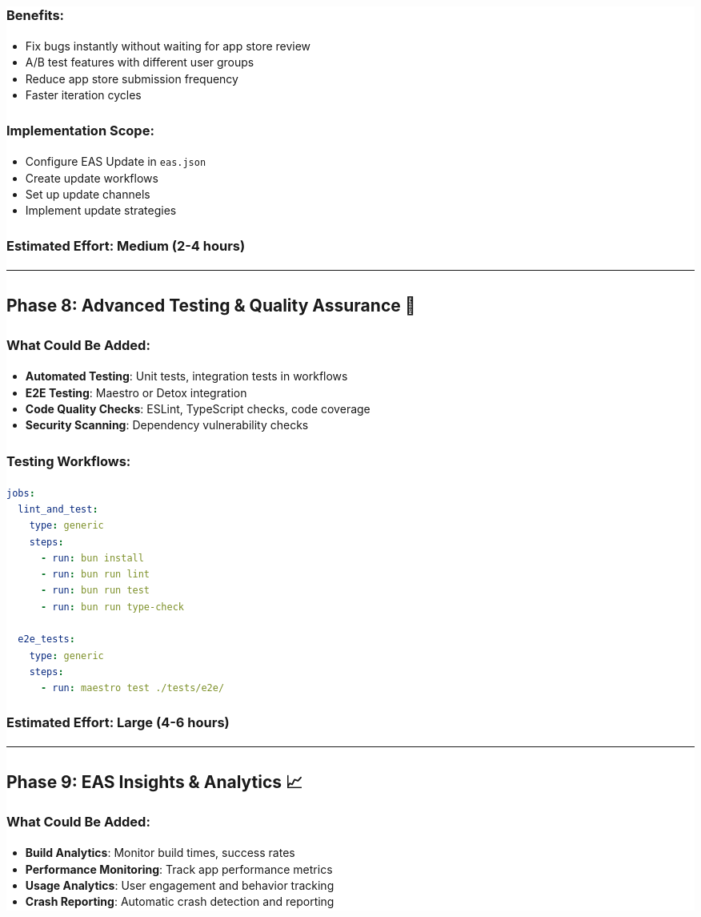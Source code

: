 ### **Benefits:**
- Fix bugs instantly without waiting for app store review
- A/B test features with different user groups
- Reduce app store submission frequency
- Faster iteration cycles

### **Implementation Scope:**
- Configure EAS Update in `eas.json`
- Create update workflows
- Set up update channels
- Implement update strategies

### **Estimated Effort**: Medium (2-4 hours)

---

## **Phase 8: Advanced Testing & Quality Assurance** 🧪

### **What Could Be Added:**
- **Automated Testing**: Unit tests, integration tests in workflows
- **E2E Testing**: Maestro or Detox integration
- **Code Quality Checks**: ESLint, TypeScript checks, code coverage
- **Security Scanning**: Dependency vulnerability checks

### **Testing Workflows:**
```yaml
jobs:
  lint_and_test:
    type: generic
    steps:
      - run: bun install
      - run: bun run lint
      - run: bun run test
      - run: bun run type-check
  
  e2e_tests:
    type: generic
    steps:
      - run: maestro test ./tests/e2e/
```

### **Estimated Effort**: Large (4-6 hours)

---

## **Phase 9: EAS Insights & Analytics** 📈

### **What Could Be Added:**
- **Build Analytics**: Monitor build times, success rates
- **Performance Monitoring**: Track app performance metrics
- **Usage Analytics**: User engagement and behavior tracking
- **Crash Reporting**: Automatic crash detection and reporting
